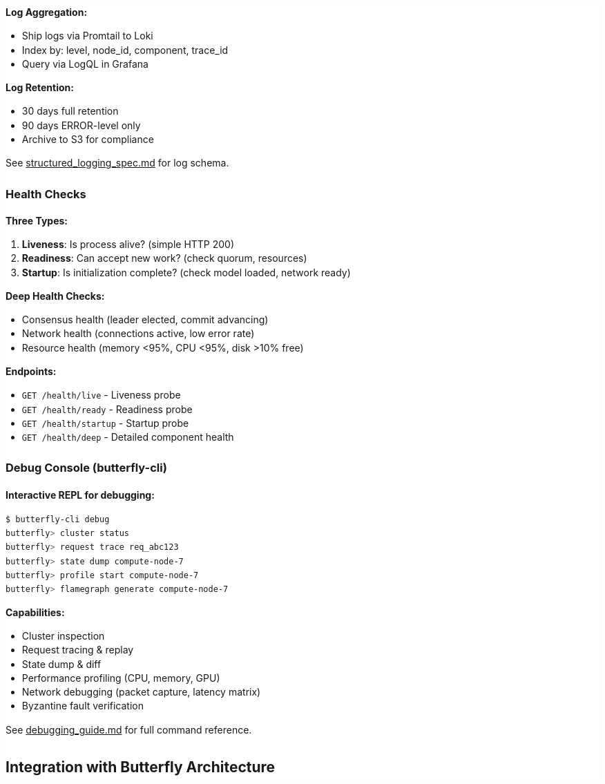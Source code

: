 **Log Aggregation:**
- Ship logs via Promtail to Loki
- Index by: level, node_id, component, trace_id
- Query via LogQL in Grafana

**Log Retention:**
- 30 days full retention
- 90 days ERROR-level only
- Archive to S3 for compliance

See [structured_logging_spec.md](./structured_logging_spec.md) for log schema.

### Health Checks

**Three Types:**
1. **Liveness**: Is process alive? (simple HTTP 200)
2. **Readiness**: Can accept new work? (check quorum, resources)
3. **Startup**: Is initialization complete? (check model loaded, network ready)

**Deep Health Checks:**
- Consensus health (leader elected, commit advancing)
- Network health (connections active, low error rate)
- Resource health (memory <95%, CPU <95%, disk >10% free)

**Endpoints:**
- `GET /health/live` - Liveness probe
- `GET /health/ready` - Readiness probe
- `GET /health/startup` - Startup probe
- `GET /health/deep` - Detailed component health

### Debug Console (butterfly-cli)

**Interactive REPL for debugging:**
```bash
$ butterfly-cli debug
butterfly> cluster status
butterfly> request trace req_abc123
butterfly> state dump compute-node-7
butterfly> profile start compute-node-7
butterfly> flamegraph generate compute-node-7
```

**Capabilities:**
- Cluster inspection
- Request tracing & replay
- State dump & diff
- Performance profiling (CPU, memory, GPU)
- Network debugging (packet capture, latency matrix)
- Byzantine fault verification

See [debugging_guide.md](./debugging_guide.md) for full command reference.

## Integration with Butterfly Architecture
